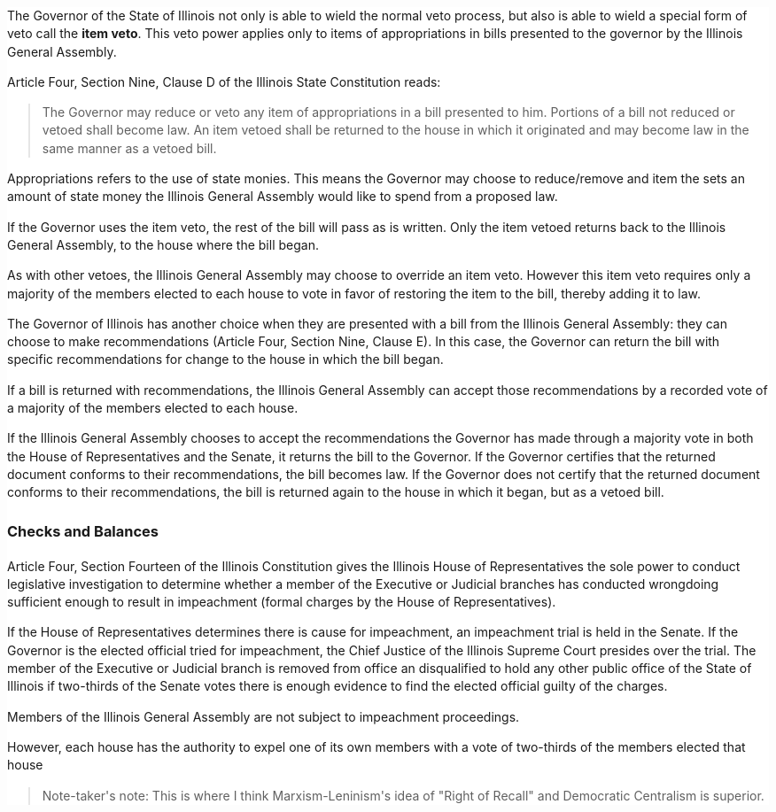 The Governor of the State of Illinois not only is able to wield the normal veto process, but also is able to wield a special form of veto call the **item veto**. This veto power applies only to items of appropriations in bills presented to the governor by the Illinois General Assembly.

Article Four, Section Nine, Clause D of the Illinois State Constitution reads:

> The Governor may reduce or veto any item of appropriations in a bill presented to him. Portions of a bill not reduced or vetoed shall become law. An item vetoed shall be returned to the house in which it originated and may become law in the same manner as a vetoed bill.

Appropriations refers to the use of state monies. This means the Governor may choose to reduce/remove and item the sets an amount of state money the Illinois General Assembly would like to spend from a proposed law.

If the Governor uses the item veto, the rest of the bill will pass as is written. Only the item vetoed returns back to the Illinois General Assembly, to the house where the bill began. 

As with other vetoes, the Illinois General Assembly may choose to override an item veto. However this item veto requires only a majority of the members elected to each house to vote in favor of restoring the item to the bill, thereby adding it to law.

The Governor of Illinois has another choice when they are presented with a bill from the Illinois General Assembly: they can choose to make recommendations (Article Four, Section Nine, Clause E). In this case, the Governor can return the bill with specific recommendations for change to the house in which the bill began.

If a bill is returned with recommendations, the Illinois General Assembly can accept those recommendations by a recorded vote of a majority of the members elected to each house.

If the Illinois General Assembly chooses to accept the recommendations the Governor has made through a majority vote in both the House of Representatives and the Senate, it returns the bill to the Governor. If the Governor certifies that the returned document conforms to their recommendations, the bill becomes law. If the Governor does not certify that the returned document conforms to their recommendations, the bill is returned again to the house in which it began, but as a vetoed bill.

### Checks and Balances

Article Four, Section Fourteen of the Illinois Constitution gives the Illinois House of Representatives the sole power to conduct legislative investigation to determine whether a member of the Executive or Judicial branches has conducted wrongdoing sufficient enough to result in impeachment (formal charges by the House of Representatives).

If the House of Representatives determines there is cause for impeachment, an impeachment trial is held in the Senate. If the Governor is the elected official tried for impeachment, the Chief Justice of the Illinois Supreme Court presides over the trial. The member of the Executive or Judicial branch is removed from office an disqualified to hold any other public office of the State of Illinois if two-thirds of the Senate votes there is enough evidence to find the elected official guilty of the charges.

Members of the Illinois General Assembly are not subject to impeachment proceedings.

However, each house has the authority to expel one of its own members with a vote of two-thirds of the members elected that house

> Note-taker's note: This is where I think Marxism-Leninism's idea of "Right of Recall" and Democratic Centralism is superior.
